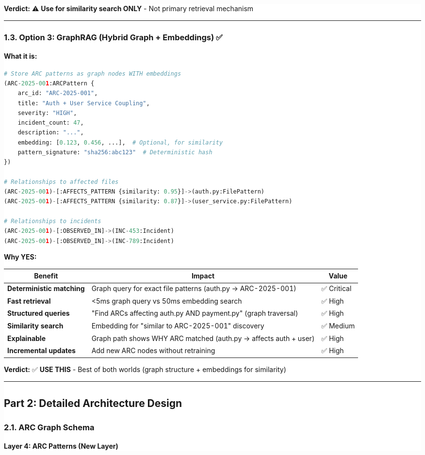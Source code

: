 **Verdict:** ⚠️ **Use for similarity search ONLY** - Not primary retrieval mechanism

---

### 1.3. Option 3: GraphRAG (Hybrid Graph + Embeddings) ✅

**What it is:**
```python
# Store ARC patterns as graph nodes WITH embeddings
(ARC-2025-001:ARCPattern {
    arc_id: "ARC-2025-001",
    title: "Auth + User Service Coupling",
    severity: "HIGH",
    incident_count: 47,
    description: "...",
    embedding: [0.123, 0.456, ...],  # Optional, for similarity
    pattern_signature: "sha256:abc123"  # Deterministic hash
})

# Relationships to affected files
(ARC-2025-001)-[:AFFECTS_PATTERN {similarity: 0.95}]->(auth.py:FilePattern)
(ARC-2025-001)-[:AFFECTS_PATTERN {similarity: 0.87}]->(user_service.py:FilePattern)

# Relationships to incidents
(ARC-2025-001)-[:OBSERVED_IN]->(INC-453:Incident)
(ARC-2025-001)-[:OBSERVED_IN]->(INC-789:Incident)
```

**Why YES:**

| Benefit | Impact | Value |
|---------|--------|-------|
| **Deterministic matching** | Graph query for exact file patterns (auth.py → ARC-2025-001) | ✅ Critical |
| **Fast retrieval** | <5ms graph query vs 50ms embedding search | ✅ High |
| **Structured queries** | "Find ARCs affecting auth.py AND payment.py" (graph traversal) | ✅ High |
| **Similarity search** | Embedding for "similar to ARC-2025-001" discovery | ✅ Medium |
| **Explainable** | Graph path shows WHY ARC matched (auth.py → affects auth + user) | ✅ High |
| **Incremental updates** | Add new ARC nodes without retraining | ✅ High |

**Verdict:** ✅ **USE THIS** - Best of both worlds (graph structure + embeddings for similarity)

---

## Part 2: Detailed Architecture Design

### 2.1. ARC Graph Schema

**Layer 4: ARC Patterns (New Layer)**
